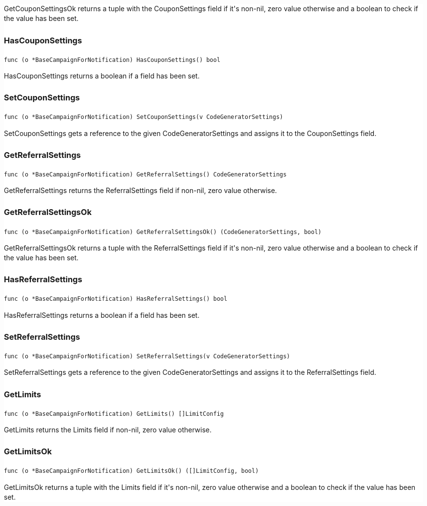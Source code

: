 GetCouponSettingsOk returns a tuple with the CouponSettings field if it's non-nil, zero value otherwise
and a boolean to check if the value has been set.

### HasCouponSettings

`func (o *BaseCampaignForNotification) HasCouponSettings() bool`

HasCouponSettings returns a boolean if a field has been set.

### SetCouponSettings

`func (o *BaseCampaignForNotification) SetCouponSettings(v CodeGeneratorSettings)`

SetCouponSettings gets a reference to the given CodeGeneratorSettings and assigns it to the CouponSettings field.

### GetReferralSettings

`func (o *BaseCampaignForNotification) GetReferralSettings() CodeGeneratorSettings`

GetReferralSettings returns the ReferralSettings field if non-nil, zero value otherwise.

### GetReferralSettingsOk

`func (o *BaseCampaignForNotification) GetReferralSettingsOk() (CodeGeneratorSettings, bool)`

GetReferralSettingsOk returns a tuple with the ReferralSettings field if it's non-nil, zero value otherwise
and a boolean to check if the value has been set.

### HasReferralSettings

`func (o *BaseCampaignForNotification) HasReferralSettings() bool`

HasReferralSettings returns a boolean if a field has been set.

### SetReferralSettings

`func (o *BaseCampaignForNotification) SetReferralSettings(v CodeGeneratorSettings)`

SetReferralSettings gets a reference to the given CodeGeneratorSettings and assigns it to the ReferralSettings field.

### GetLimits

`func (o *BaseCampaignForNotification) GetLimits() []LimitConfig`

GetLimits returns the Limits field if non-nil, zero value otherwise.

### GetLimitsOk

`func (o *BaseCampaignForNotification) GetLimitsOk() ([]LimitConfig, bool)`

GetLimitsOk returns a tuple with the Limits field if it's non-nil, zero value otherwise
and a boolean to check if the value has been set.
